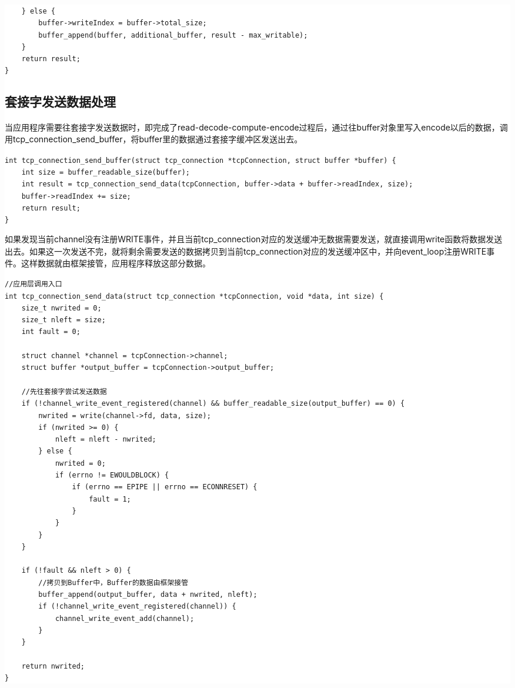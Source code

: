```
    } else {
        buffer->writeIndex = buffer->total_size;
        buffer_append(buffer, additional_buffer, result - max_writable);
    }
    return result;
}

```

## 套接字发送数据处理

当应用程序需要往套接字发送数据时，即完成了read-decode-compute-encode过程后，通过往buffer对象里写入encode以后的数据，调用tcp\_connection\_send\_buffer，将buffer里的数据通过套接字缓冲区发送出去。

```
int tcp_connection_send_buffer(struct tcp_connection *tcpConnection, struct buffer *buffer) {
    int size = buffer_readable_size(buffer);
    int result = tcp_connection_send_data(tcpConnection, buffer->data + buffer->readIndex, size);
    buffer->readIndex += size;
    return result;
}

```

如果发现当前channel没有注册WRITE事件，并且当前tcp\_connection对应的发送缓冲无数据需要发送，就直接调用write函数将数据发送出去。如果这一次发送不完，就将剩余需要发送的数据拷贝到当前tcp\_connection对应的发送缓冲区中，并向event\_loop注册WRITE事件。这样数据就由框架接管，应用程序释放这部分数据。

```
//应用层调用入口
int tcp_connection_send_data(struct tcp_connection *tcpConnection, void *data, int size) {
    size_t nwrited = 0;
    size_t nleft = size;
    int fault = 0;

    struct channel *channel = tcpConnection->channel;
    struct buffer *output_buffer = tcpConnection->output_buffer;

    //先往套接字尝试发送数据
    if (!channel_write_event_registered(channel) && buffer_readable_size(output_buffer) == 0) {
        nwrited = write(channel->fd, data, size);
        if (nwrited >= 0) {
            nleft = nleft - nwrited;
        } else {
            nwrited = 0;
            if (errno != EWOULDBLOCK) {
                if (errno == EPIPE || errno == ECONNRESET) {
                    fault = 1;
                }
            }
        }
    }

    if (!fault && nleft > 0) {
        //拷贝到Buffer中，Buffer的数据由框架接管
        buffer_append(output_buffer, data + nwrited, nleft);
        if (!channel_write_event_registered(channel)) {
            channel_write_event_add(channel);
        }
    }

    return nwrited;
}

```
